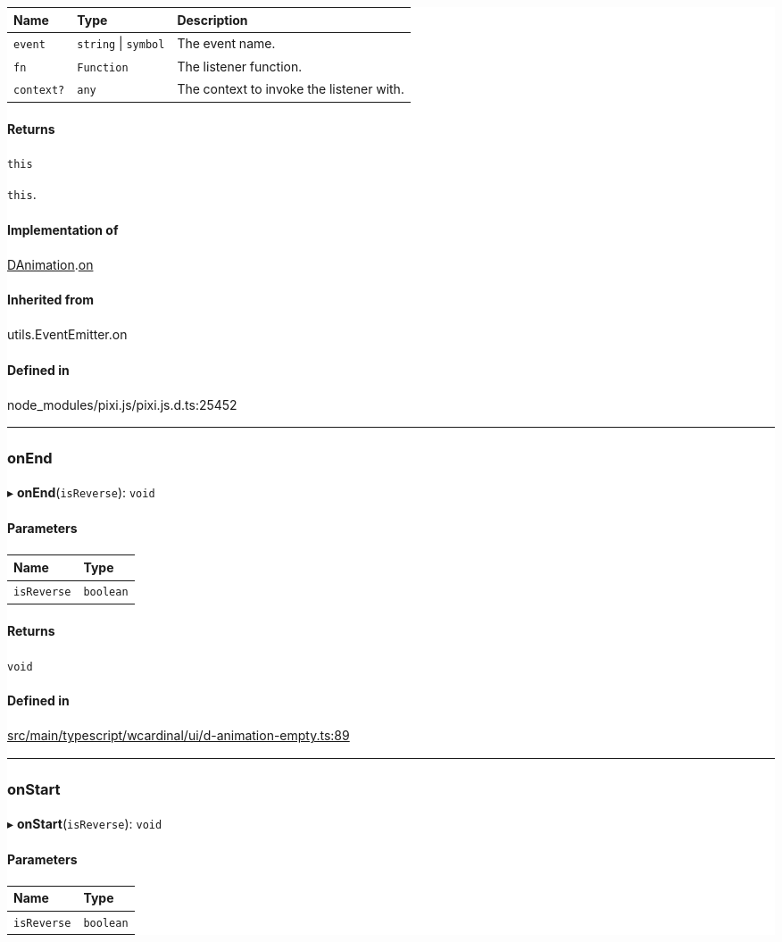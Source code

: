 | Name | Type | Description |
| :------ | :------ | :------ |
| `event` | `string` \| `symbol` | The event name. |
| `fn` | `Function` | The listener function. |
| `context?` | `any` | The context to invoke the listener with. |

#### Returns

`this`

`this`.

#### Implementation of

[DAnimation](../interfaces/DAnimation.md).[on](../interfaces/DAnimation.md#on)

#### Inherited from

utils.EventEmitter.on

#### Defined in

node_modules/pixi.js/pixi.js.d.ts:25452

___

### onEnd

▸ **onEnd**(`isReverse`): `void`

#### Parameters

| Name | Type |
| :------ | :------ |
| `isReverse` | `boolean` |

#### Returns

`void`

#### Defined in

[src/main/typescript/wcardinal/ui/d-animation-empty.ts:89](https://github.com/winter-cardinal/winter-cardinal-ui/blob/v0.457.0/src/main/typescript/wcardinal/ui/d-animation-empty.ts#L89)

___

### onStart

▸ **onStart**(`isReverse`): `void`

#### Parameters

| Name | Type |
| :------ | :------ |
| `isReverse` | `boolean` |
